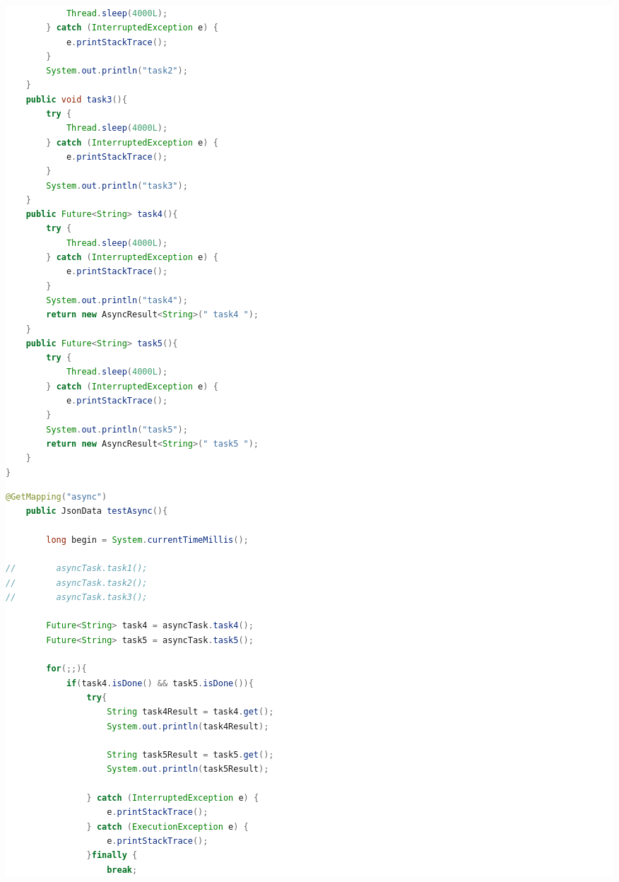 ```java
            Thread.sleep(4000L);
        } catch (InterruptedException e) {
            e.printStackTrace();
        }
        System.out.println("task2");
    }
    public void task3(){
        try {
            Thread.sleep(4000L);
        } catch (InterruptedException e) {
            e.printStackTrace();
        }
        System.out.println("task3");
    }
    public Future<String> task4(){
        try {
            Thread.sleep(4000L);
        } catch (InterruptedException e) {
            e.printStackTrace();
        }
        System.out.println("task4");
        return new AsyncResult<String>(" task4 ");
    }
    public Future<String> task5(){
        try {
            Thread.sleep(4000L);
        } catch (InterruptedException e) {
            e.printStackTrace();
        }
        System.out.println("task5");
        return new AsyncResult<String>(" task5 ");
    }
}

```

```java
@GetMapping("async")
    public JsonData testAsync(){

        long begin = System.currentTimeMillis();

//        asyncTask.task1();
//        asyncTask.task2();
//        asyncTask.task3();

        Future<String> task4 = asyncTask.task4();
        Future<String> task5 = asyncTask.task5();

        for(;;){
            if(task4.isDone() && task5.isDone()){
                try{
                    String task4Result = task4.get();
                    System.out.println(task4Result);

                    String task5Result = task5.get();
                    System.out.println(task5Result);

                } catch (InterruptedException e) {
                    e.printStackTrace();
                } catch (ExecutionException e) {
                    e.printStackTrace();
                }finally {
                    break;
```